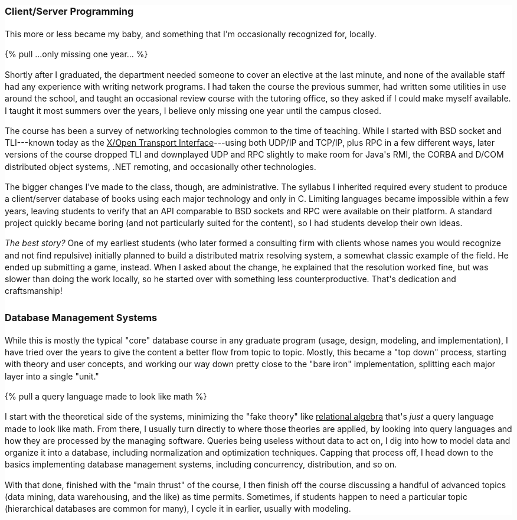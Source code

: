 ### Client/Server Programming

This more or less became my baby, and something that I'm occasionally recognized for, locally.

{% pull ...only missing one year... %}

Shortly after I graduated, the department needed someone to cover an elective at the last minute, and none of the available staff had any experience with writing network programs. I had taken the course the previous summer, had written some utilities in use around the school, and taught an occasional review course with the tutoring office, so they asked if I could make myself available. I taught it most summers over the years, I believe only missing one year until the campus closed.

The course has been a survey of networking technologies common to the time of teaching. While I started with BSD socket and TLI---known today as the [X/Open Transport Interface](https://en.wikipedia.org/wiki/X/Open_Transport_Interface)---using both UDP/IP and TCP/IP, plus RPC in a few different ways, later versions of the course dropped TLI and downplayed UDP and RPC slightly to make room for Java's RMI, the CORBA and D/COM distributed object systems, .NET remoting, and occasionally other technologies.

The bigger changes I've made to the class, though, are administrative. The syllabus I inherited required every student to produce a client/server database of books using each major technology and only in C. Limiting languages became impossible within a few years, leaving students to verify that an API comparable to BSD sockets and RPC were available on their platform. A standard project quickly became boring (and not particularly suited for the content), so I had students develop their own ideas.

*The best story?* One of my earliest students (who later formed a consulting firm with clients whose names you would recognize and not find repulsive) initially planned to build a distributed matrix resolving system, a somewhat classic example of the field. He ended up submitting a game, instead. When I asked about the change, he explained that the resolution worked fine, but was slower than doing the work locally, so he started over with something less counterproductive. That's dedication and craftsmanship!

### Database Management Systems

While this is mostly the typical "core" database course in any graduate program (usage, design, modeling, and implementation), I have tried over the years to give the content a better flow from topic to topic. Mostly, this became a "top down" process, starting with theory and user concepts, and working our way down pretty close to the "bare iron" implementation, splitting each major layer into a single "unit."

{% pull a query language made to look like math %}

I start with the theoretical side of the systems, minimizing the "fake theory" like [relational algebra](https://en.wikipedia.org/wiki/Relational_algebra) that's *just* a query language made to look like math. From there, I usually turn directly to where those theories are applied, by looking into query languages and how they are processed by the managing software. Queries being useless without data to act on, I dig into how to model data and organize it into a database, including normalization and optimization techniques. Capping that process off, I head down to the basics implementing database management systems, including concurrency, distribution, and so on.

With that done, finished with the "main thrust" of the course, I then finish off the course discussing a handful of advanced topics (data mining, data warehousing, and the like) as time permits. Sometimes, if students happen to need a particular topic (hierarchical databases are common for many), I cycle it in earlier, usually with modeling.
